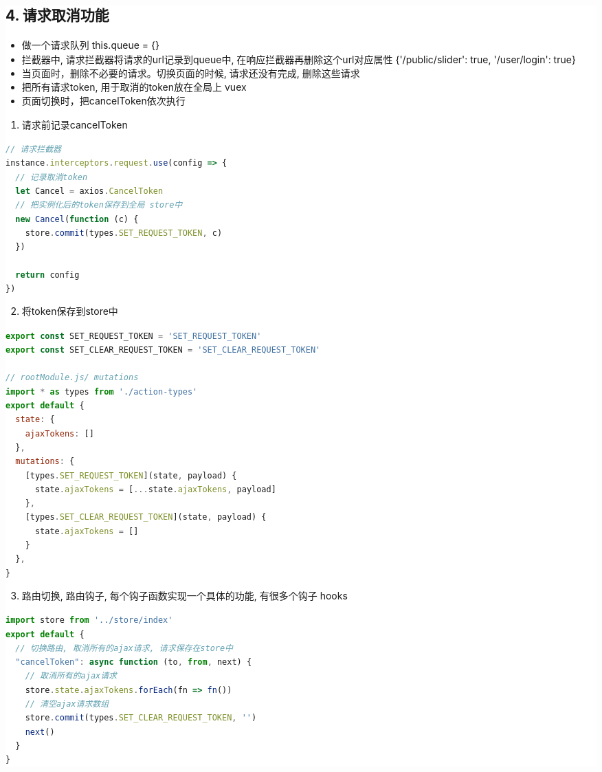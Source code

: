 

## 4. 请求取消功能
- 做一个请求队列 this.queue = {}
- 拦截器中, 请求拦截器将请求的url记录到queue中, 在响应拦截器再删除这个url对应属性  {'/public/slider': true, '/user/login': true}
- 当页面时，删除不必要的请求。切换页面的时候, 请求还没有完成, 删除这些请求
- 把所有请求token, 用于取消的token放在全局上 vuex
- 页面切换时，把cancelToken依次执行


1. 请求前记录cancelToken

```js
// 请求拦截器
instance.interceptors.request.use(config => {
  // 记录取消token
  let Cancel = axios.CancelToken
  // 把实例化后的token保存到全局 store中
  new Cancel(function (c) {
    store.commit(types.SET_REQUEST_TOKEN, c)
  })

  return config
})

```

2. 将token保存到store中

```js
export const SET_REQUEST_TOKEN = 'SET_REQUEST_TOKEN'
export const SET_CLEAR_REQUEST_TOKEN = 'SET_CLEAR_REQUEST_TOKEN'

// rootModule.js/ mutations
import * as types from './action-types'
export default {
  state: {
    ajaxTokens: []
  },
  mutations: {
    [types.SET_REQUEST_TOKEN](state, payload) {
      state.ajaxTokens = [...state.ajaxTokens, payload]
    },
    [types.SET_CLEAR_REQUEST_TOKEN](state, payload) {
      state.ajaxTokens = []
    }
  },
}
```

3. 路由切换, 路由钩子, 每个钩子函数实现一个具体的功能, 有很多个钩子 hooks

```js
import store from '../store/index'
export default {
  // 切换路由, 取消所有的ajax请求, 请求保存在store中
  "cancelToken": async function (to, from, next) {
    // 取消所有的ajax请求
    store.state.ajaxTokens.forEach(fn => fn())
    // 清空ajax请求数组
    store.commit(types.SET_CLEAR_REQUEST_TOKEN, '')
    next()
  }
}
```
